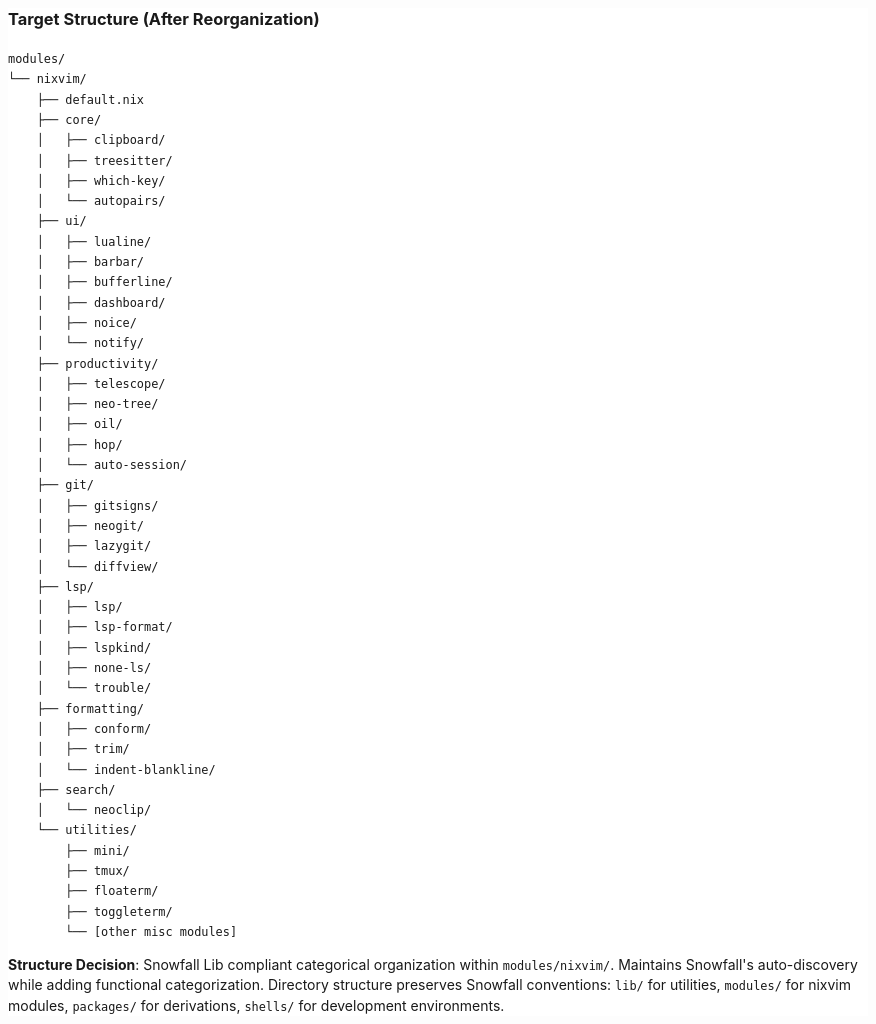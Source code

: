 ### Target Structure (After Reorganization)
```
modules/
└── nixvim/
    ├── default.nix
    ├── core/
    │   ├── clipboard/
    │   ├── treesitter/
    │   ├── which-key/
    │   └── autopairs/
    ├── ui/
    │   ├── lualine/
    │   ├── barbar/
    │   ├── bufferline/
    │   ├── dashboard/
    │   ├── noice/
    │   └── notify/
    ├── productivity/
    │   ├── telescope/
    │   ├── neo-tree/
    │   ├── oil/
    │   ├── hop/
    │   └── auto-session/
    ├── git/
    │   ├── gitsigns/
    │   ├── neogit/
    │   ├── lazygit/
    │   └── diffview/
    ├── lsp/
    │   ├── lsp/
    │   ├── lsp-format/
    │   ├── lspkind/
    │   ├── none-ls/
    │   └── trouble/
    ├── formatting/
    │   ├── conform/
    │   ├── trim/
    │   └── indent-blankline/
    ├── search/
    │   └── neoclip/
    └── utilities/
        ├── mini/
        ├── tmux/
        ├── floaterm/
        ├── toggleterm/
        └── [other misc modules]
```

**Structure Decision**: Snowfall Lib compliant categorical organization within `modules/nixvim/`. Maintains Snowfall's auto-discovery while adding functional categorization. Directory structure preserves Snowfall conventions: `lib/` for utilities, `modules/` for nixvim modules, `packages/` for derivations, `shells/` for development environments.
